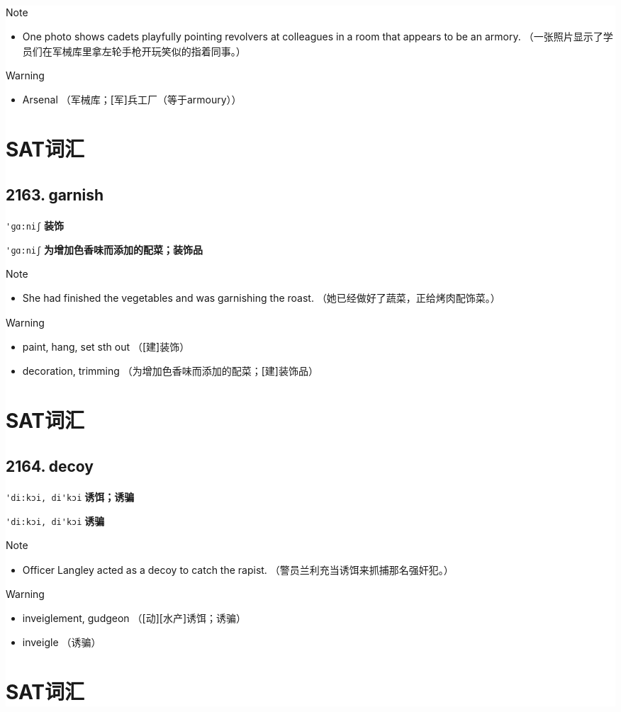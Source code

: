 > [!NOTE]
>
> - One photo shows cadets playfully pointing revolvers at colleagues in a room that appears to be an armory. （一张照片显示了学员们在军械库里拿左轮手枪开玩笑似的指着同事。）
>

> [!WARNING]
>
> - Arsenal （军械库；[军]兵工厂（等于armoury））
>

# SAT词汇

## 2163. garnish

`'ɡɑ:niʃ`  **装饰**

`'ɡɑ:niʃ`  **为增加色香味而添加的配菜；装饰品**

> [!NOTE]
>
> - She had finished the vegetables and was garnishing the roast. （她已经做好了蔬菜，正给烤肉配饰菜。）
>

> [!WARNING]
>
> - paint, hang, set sth out （[建]装饰）
>
> - decoration, trimming （为增加色香味而添加的配菜；[建]装饰品）
>

# SAT词汇

## 2164. decoy

`'di:kɔi, di'kɔi`  **诱饵；诱骗**

`'di:kɔi, di'kɔi`  **诱骗**

> [!NOTE]
>
> - Officer Langley acted as a decoy to catch the rapist. （警员兰利充当诱饵来抓捕那名强奸犯。）
>

> [!WARNING]
>
> - inveiglement, gudgeon （[动][水产]诱饵；诱骗）
>
> - inveigle （诱骗）
>

# SAT词汇
